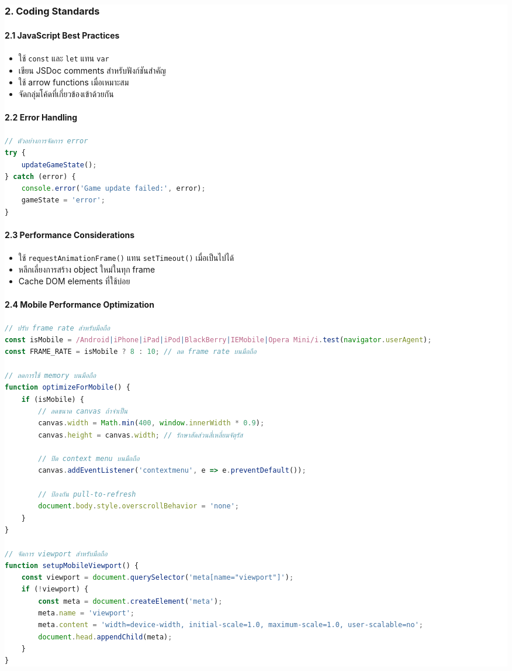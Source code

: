 ### 2. Coding Standards

#### 2.1 JavaScript Best Practices
- ใช้ `const` และ `let` แทน `var`
- เขียน JSDoc comments สำหรับฟังก์ชันสำคัญ
- ใช้ arrow functions เมื่อเหมาะสม
- จัดกลุ่มโค้ดที่เกี่ยวข้องเข้าด้วยกัน

#### 2.2 Error Handling
```javascript
// ตัวอย่างการจัดการ error
try {
    updateGameState();
} catch (error) {
    console.error('Game update failed:', error);
    gameState = 'error';
}
```

#### 2.3 Performance Considerations
- ใช้ `requestAnimationFrame()` แทน `setTimeout()` เมื่อเป็นไปได้
- หลีกเลี่ยงการสร้าง object ใหม่ในทุก frame
- Cache DOM elements ที่ใช้บ่อย

#### 2.4 Mobile Performance Optimization
```javascript
// ปรับ frame rate สำหรับมือถือ
const isMobile = /Android|iPhone|iPad|iPod|BlackBerry|IEMobile|Opera Mini/i.test(navigator.userAgent);
const FRAME_RATE = isMobile ? 8 : 10; // ลด frame rate บนมือถือ

// ลดการใช้ memory บนมือถือ
function optimizeForMobile() {
    if (isMobile) {
        // ลดขนาด canvas ถ้าจำเป็น
        canvas.width = Math.min(400, window.innerWidth * 0.9);
        canvas.height = canvas.width; // รักษาสัดส่วนสี่เหลี่ยมจัตุรัส
        
        // ปิด context menu บนมือถือ
        canvas.addEventListener('contextmenu', e => e.preventDefault());
        
        // ป้องกัน pull-to-refresh
        document.body.style.overscrollBehavior = 'none';
    }
}

// จัดการ viewport สำหรับมือถือ
function setupMobileViewport() {
    const viewport = document.querySelector('meta[name="viewport"]');
    if (!viewport) {
        const meta = document.createElement('meta');
        meta.name = 'viewport';
        meta.content = 'width=device-width, initial-scale=1.0, maximum-scale=1.0, user-scalable=no';
        document.head.appendChild(meta);
    }
}
```
